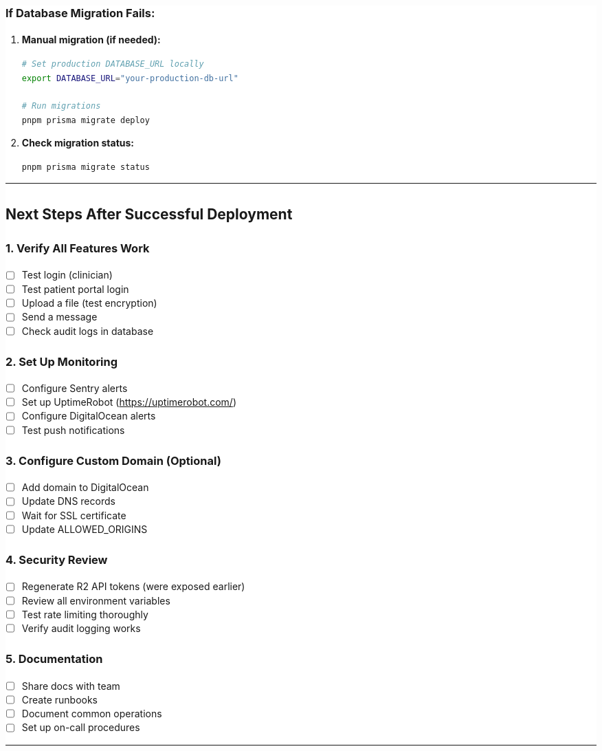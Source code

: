 ### If Database Migration Fails:

1. **Manual migration (if needed):**
   ```bash
   # Set production DATABASE_URL locally
   export DATABASE_URL="your-production-db-url"

   # Run migrations
   pnpm prisma migrate deploy
   ```

2. **Check migration status:**
   ```bash
   pnpm prisma migrate status
   ```

---

## Next Steps After Successful Deployment

### 1. Verify All Features Work
- [ ] Test login (clinician)
- [ ] Test patient portal login
- [ ] Upload a file (test encryption)
- [ ] Send a message
- [ ] Check audit logs in database

### 2. Set Up Monitoring
- [ ] Configure Sentry alerts
- [ ] Set up UptimeRobot (https://uptimerobot.com/)
- [ ] Configure DigitalOcean alerts
- [ ] Test push notifications

### 3. Configure Custom Domain (Optional)
- [ ] Add domain to DigitalOcean
- [ ] Update DNS records
- [ ] Wait for SSL certificate
- [ ] Update ALLOWED_ORIGINS

### 4. Security Review
- [ ] Regenerate R2 API tokens (were exposed earlier)
- [ ] Review all environment variables
- [ ] Test rate limiting thoroughly
- [ ] Verify audit logging works

### 5. Documentation
- [ ] Share docs with team
- [ ] Create runbooks
- [ ] Document common operations
- [ ] Set up on-call procedures

---